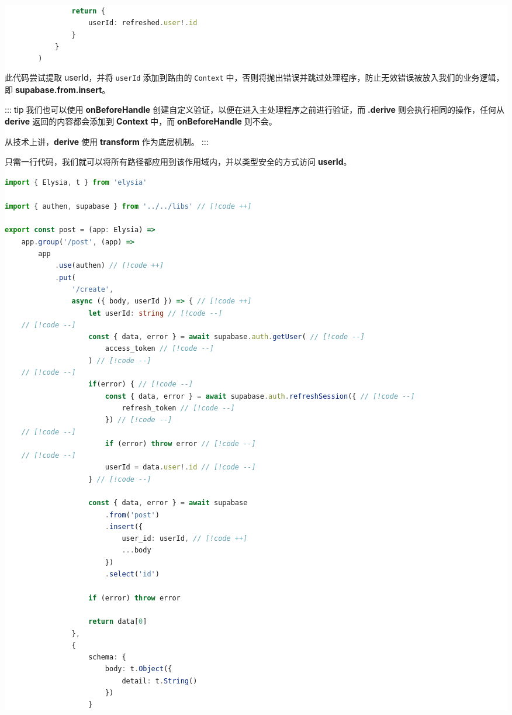 ```ts
                return {
                    userId: refreshed.user!.id
                }
            }
        )
```

此代码尝试提取 userId，并将 `userId` 添加到路由的 `Context` 中，否则将抛出错误并跳过处理程序，防止无效错误被放入我们的业务逻辑，即 **supabase.from.insert**。

::: tip
我们也可以使用 **onBeforeHandle** 创建自定义验证，以便在进入主处理程序之前进行验证，而 **.derive** 则会执行相同的操作，任何从 **derive** 返回的内容都会添加到 **Context** 中，而 **onBeforeHandle** 则不会。

从技术上讲，**derive** 使用 **transform** 作为底层机制。
:::

只需一行代码，我们就可以将所有路径都应用到该作用域内，并以类型安全的方式访问 **userId**。

```ts
import { Elysia, t } from 'elysia'

import { authen, supabase } from '../../libs' // [!code ++]

export const post = (app: Elysia) =>
    app.group('/post', (app) =>
        app
            .use(authen) // [!code ++]
            .put(
                '/create',
                async ({ body, userId }) => { // [!code ++]
                    let userId: string // [!code --]
    // [!code --]
                    const { data, error } = await supabase.auth.getUser( // [!code --]
                        access_token // [!code --]
                    ) // [!code --]
    // [!code --]
                    if(error) { // [!code --]
                        const { data, error } = await supabase.auth.refreshSession({ // [!code --]
                            refresh_token // [!code --]
                        }) // [!code --]
    // [!code --]
                        if (error) throw error // [!code --]
    // [!code --]
                        userId = data.user!.id // [!code --]
                    } // [!code --]

                    const { data, error } = await supabase
                        .from('post')
                        .insert({
                            user_id: userId, // [!code ++]
                            ...body
                        })
                        .select('id')

                    if (error) throw error

                    return data[0]
                },
                {
                    schema: {
                        body: t.Object({
                            detail: t.String()
                        })
                    }
```